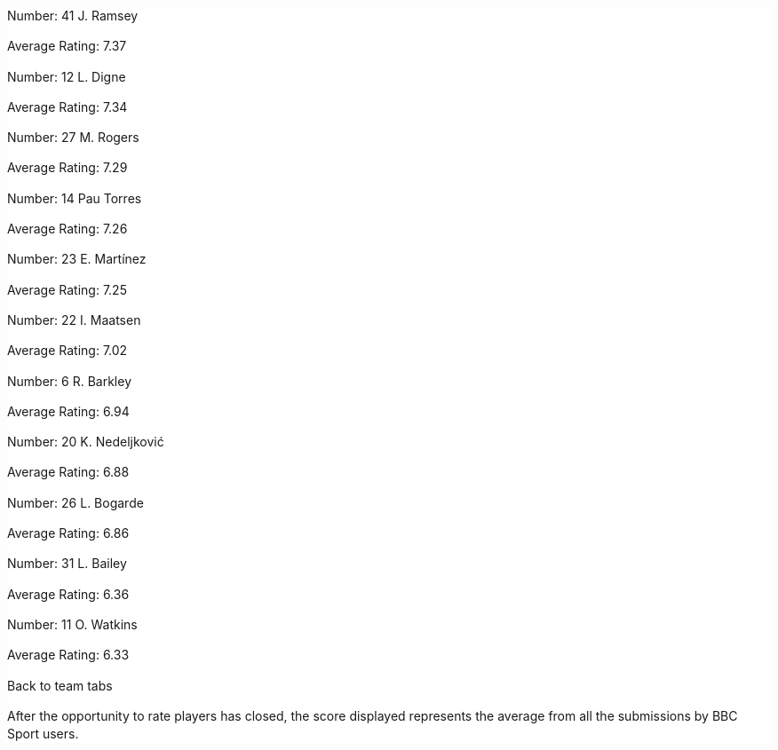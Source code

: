 Number: 41 J. Ramsey

Average Rating: 7.37

Number: 12 L. Digne

Average Rating: 7.34

Number: 27 M. Rogers

Average Rating: 7.29

Number: 14 Pau Torres

Average Rating: 7.26

Number: 23 E. Martínez

Average Rating: 7.25

Number: 22 I. Maatsen

Average Rating: 7.02

Number: 6 R. Barkley

Average Rating: 6.94

Number: 20 K. Nedeljković

Average Rating: 6.88

Number: 26 L. Bogarde

Average Rating: 6.86

Number: 31 L. Bailey

Average Rating: 6.36

Number: 11 O. Watkins

Average Rating: 6.33

Back to team tabs

After the opportunity to rate players has closed, the score displayed represents the average from all the submissions by BBC Sport users.